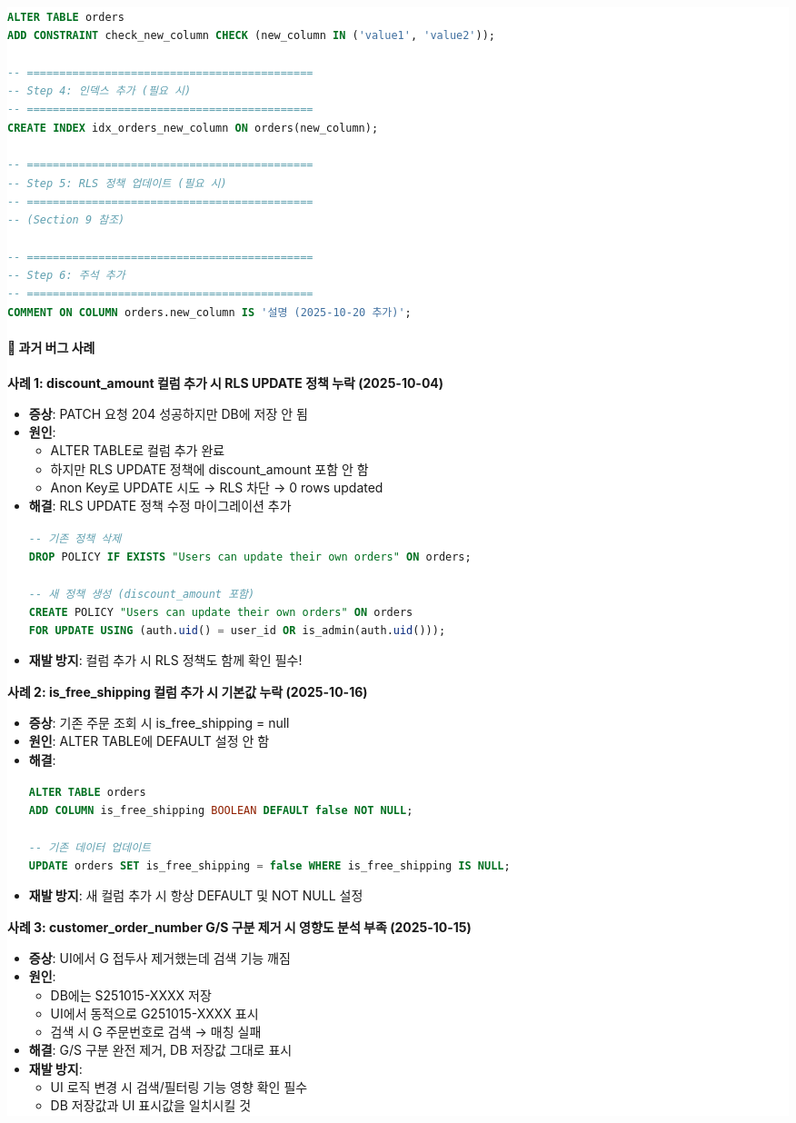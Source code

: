 ```sql
ALTER TABLE orders
ADD CONSTRAINT check_new_column CHECK (new_column IN ('value1', 'value2'));

-- ============================================
-- Step 4: 인덱스 추가 (필요 시)
-- ============================================
CREATE INDEX idx_orders_new_column ON orders(new_column);

-- ============================================
-- Step 5: RLS 정책 업데이트 (필요 시)
-- ============================================
-- (Section 9 참조)

-- ============================================
-- Step 6: 주석 추가
-- ============================================
COMMENT ON COLUMN orders.new_column IS '설명 (2025-10-20 추가)';
```

#### 🐛 과거 버그 사례

**사례 1: discount_amount 컬럼 추가 시 RLS UPDATE 정책 누락 (2025-10-04)**
- **증상**: PATCH 요청 204 성공하지만 DB에 저장 안 됨
- **원인**:
  - ALTER TABLE로 컬럼 추가 완료
  - 하지만 RLS UPDATE 정책에 discount_amount 포함 안 함
  - Anon Key로 UPDATE 시도 → RLS 차단 → 0 rows updated
- **해결**: RLS UPDATE 정책 수정 마이그레이션 추가
  ```sql
  -- 기존 정책 삭제
  DROP POLICY IF EXISTS "Users can update their own orders" ON orders;

  -- 새 정책 생성 (discount_amount 포함)
  CREATE POLICY "Users can update their own orders" ON orders
  FOR UPDATE USING (auth.uid() = user_id OR is_admin(auth.uid()));
  ```
- **재발 방지**: 컬럼 추가 시 RLS 정책도 함께 확인 필수!

**사례 2: is_free_shipping 컬럼 추가 시 기본값 누락 (2025-10-16)**
- **증상**: 기존 주문 조회 시 is_free_shipping = null
- **원인**: ALTER TABLE에 DEFAULT 설정 안 함
- **해결**:
  ```sql
  ALTER TABLE orders
  ADD COLUMN is_free_shipping BOOLEAN DEFAULT false NOT NULL;

  -- 기존 데이터 업데이트
  UPDATE orders SET is_free_shipping = false WHERE is_free_shipping IS NULL;
  ```
- **재발 방지**: 새 컬럼 추가 시 항상 DEFAULT 및 NOT NULL 설정

**사례 3: customer_order_number G/S 구분 제거 시 영향도 분석 부족 (2025-10-15)**
- **증상**: UI에서 G 접두사 제거했는데 검색 기능 깨짐
- **원인**:
  - DB에는 S251015-XXXX 저장
  - UI에서 동적으로 G251015-XXXX 표시
  - 검색 시 G 주문번호로 검색 → 매칭 실패
- **해결**: G/S 구분 완전 제거, DB 저장값 그대로 표시
- **재발 방지**:
  - UI 로직 변경 시 검색/필터링 기능 영향 확인 필수
  - DB 저장값과 UI 표시값을 일치시킬 것

